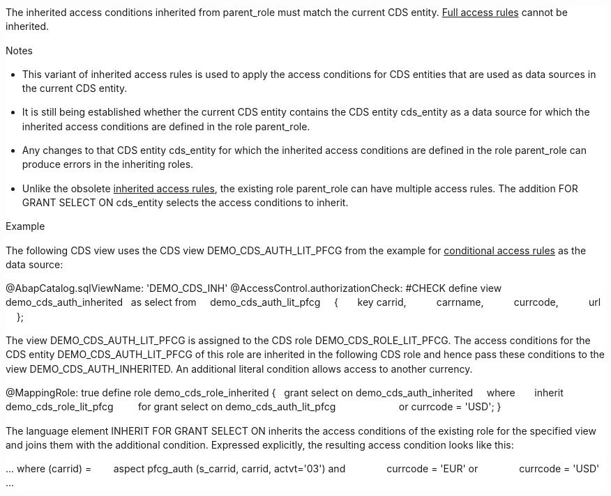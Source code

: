 The inherited access conditions inherited from parent\_role must match the current CDS entity. [Full access rules](javascript:call_link\('abencds_dcl_role_grant_rule.htm'\)) cannot be inherited.

Notes

-   This variant of inherited access rules is used to apply the access conditions for CDS entities that are used as data sources in the current CDS entity.

-   It is still being established whether the current CDS entity contains the CDS entity cds\_entity as a data source for which the inherited access conditions are defined in the role parent\_role.

-   Any changes to that CDS entity cds\_entity for which the inherited access conditions are defined in the role parent\_role can produce errors in the inheriting roles.

-   Unlike the obsolete [inherited access rules](javascript:call_link\('abencds_dcl_role_inherited_rule.htm'\)), the existing role parent\_role can have multiple access rules. The addition FOR GRANT SELECT ON cds\_entity selects the access conditions to inherit.

Example

The following CDS view uses the CDS view DEMO\_CDS\_AUTH\_LIT\_PFCG from the example for [conditional access rules](javascript:call_link\('abencds_dcl_role_cond_rule.htm'\)) as the data source:

@AbapCatalog.sqlViewName: 'DEMO\_CDS\_INH'
@AccessControl.authorizationCheck: #CHECK
define view demo\_cds\_auth\_inherited
  as select from
    demo\_cds\_auth\_lit\_pfcg
    {
      key carrid,
          carrname,
          currcode,
          url
    };

The view DEMO\_CDS\_AUTH\_LIT\_PFCG is assigned to the CDS role DEMO\_CDS\_ROLE\_LIT\_PFCG. The access conditions for the CDS entity DEMO\_CDS\_AUTH\_LIT\_PFCG of this role are inherited in the following CDS role and hence pass these conditions to the view DEMO\_CDS\_AUTH\_INHERITED. An additional literal condition allows access to another currency.

@MappingRole: true
define role demo\_cds\_role\_inherited {
  grant select on demo\_cds\_auth\_inherited
    where
      inherit demo\_cds\_role\_lit\_pfcg
        for grant select on demo\_cds\_auth\_lit\_pfcg                
      or currcode = 'USD'; }

The language element INHERIT FOR GRANT SELECT ON inherits the access conditions of the existing role for the specified view and joins them with the additional condition. Expressed explicitly, the resulting access condition looks like this:

... where (carrid) =
       aspect pfcg\_auth (s\_carrid, carrid, actvt='03') and
              currcode = 'EUR' or
              currcode = 'USD' ...
